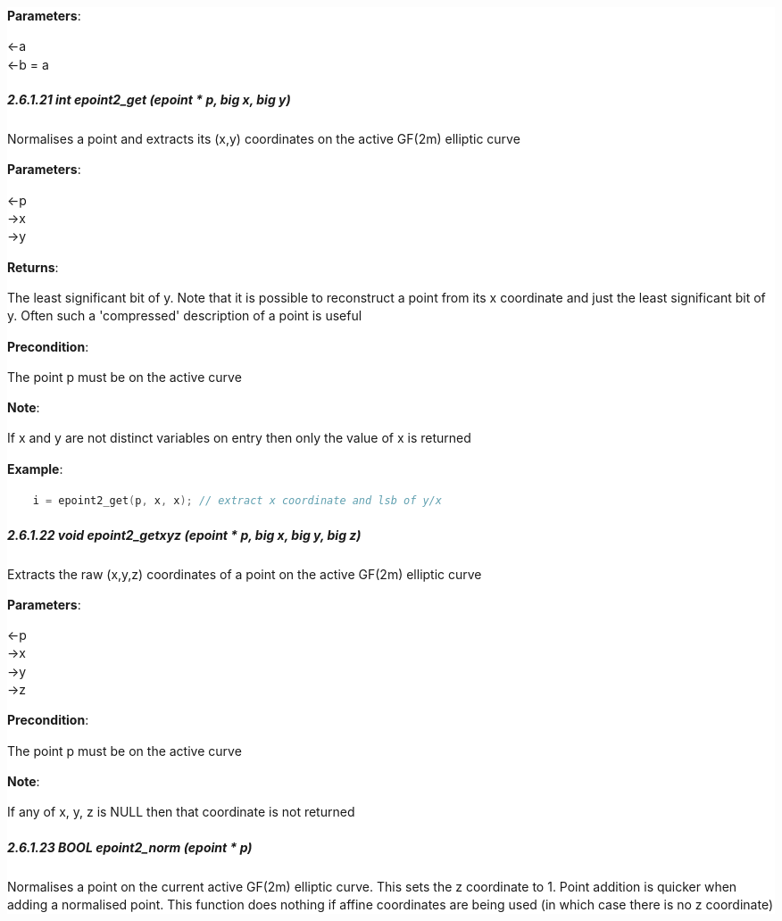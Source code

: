**Parameters**:

←a  
←b = a

#####   2.6.1.21 int epoint2\_get (epoint \* p, big x, big y)

Normalises a point and extracts its (x,y) coordinates on the active GF(2m) elliptic curve

**Parameters**:

←p  
→x  
→y

**Returns**:

The least significant bit of y. Note that it is possible to reconstruct a point from its x coordinate and just the least significant bit of y. Often such a 'compressed' description of a point is useful

**Precondition**:

The point p must be on the active curve

**Note**:

If x and y are not distinct variables on entry then only the value of x is returned

**Example**:

``` c
	i = epoint2_get(p, x, x); // extract x coordinate and lsb of y/x
```

#####   2.6.1.22 void epoint2\_getxyz (epoint \* p, big x, big y, big z)

Extracts the raw (x,y,z) coordinates of a point on the active GF(2m) elliptic curve

**Parameters**:

←p  
→x  
→y  
→z

**Precondition**:

The point p must be on the active curve

**Note**:

If any of x, y, z is NULL then that coordinate is not returned

#####   2.6.1.23 BOOL epoint2\_norm (epoint \* p)

Normalises a point on the current active GF(2m) elliptic curve. This sets the z coordinate to 1\. Point addition is quicker when adding a normalised point. This function does nothing if affine coordinates are being used (in which case there is no z coordinate)
